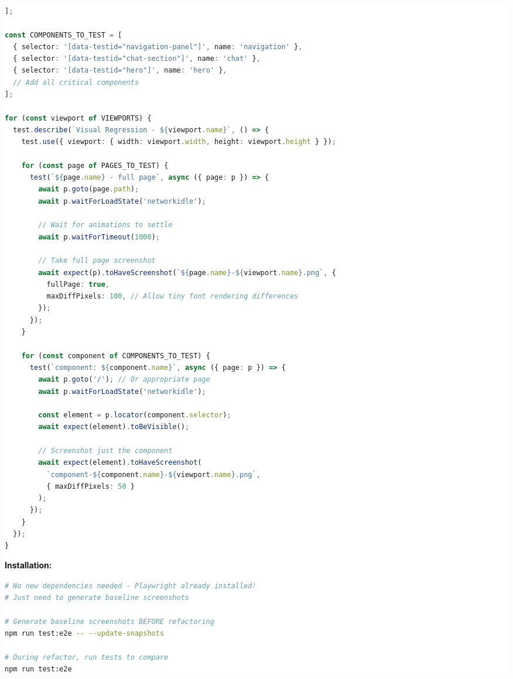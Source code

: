 ```typescript
];

const COMPONENTS_TO_TEST = [
  { selector: '[data-testid="navigation-panel"]', name: 'navigation' },
  { selector: '[data-testid="chat-section"]', name: 'chat' },
  { selector: '[data-testid="hero"]', name: 'hero' },
  // Add all critical components
];

for (const viewport of VIEWPORTS) {
  test.describe(`Visual Regression - ${viewport.name}`, () => {
    test.use({ viewport: { width: viewport.width, height: viewport.height } });

    for (const page of PAGES_TO_TEST) {
      test(`${page.name} - full page`, async ({ page: p }) => {
        await p.goto(page.path);
        await p.waitForLoadState('networkidle');

        // Wait for animations to settle
        await p.waitForTimeout(1000);

        // Take full page screenshot
        await expect(p).toHaveScreenshot(`${page.name}-${viewport.name}.png`, {
          fullPage: true,
          maxDiffPixels: 100, // Allow tiny font rendering differences
        });
      });
    }

    for (const component of COMPONENTS_TO_TEST) {
      test(`component: ${component.name}`, async ({ page: p }) => {
        await p.goto('/'); // Or appropriate page
        await p.waitForLoadState('networkidle');

        const element = p.locator(component.selector);
        await expect(element).toBeVisible();

        // Screenshot just the component
        await expect(element).toHaveScreenshot(
          `component-${component.name}-${viewport.name}.png`,
          { maxDiffPixels: 50 }
        );
      });
    }
  });
}
```

**Installation:**
```bash
# No new dependencies needed - Playwright already installed!
# Just need to generate baseline screenshots

# Generate baseline screenshots BEFORE refactoring
npm run test:e2e -- --update-snapshots

# During refactor, run tests to compare
npm run test:e2e
```
